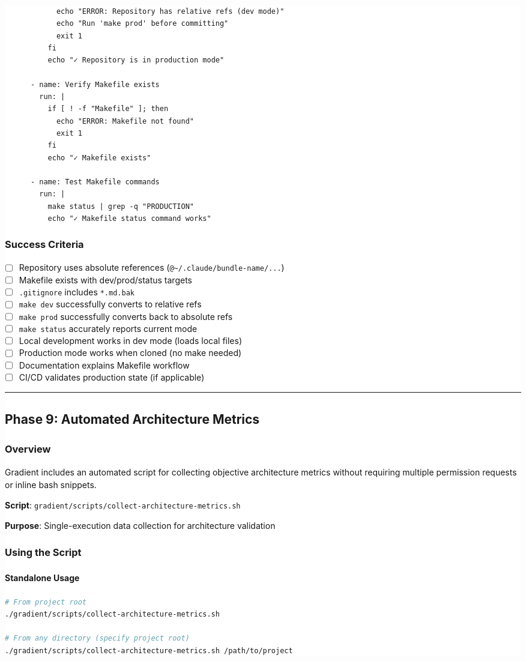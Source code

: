 ```
            echo "ERROR: Repository has relative refs (dev mode)"
            echo "Run 'make prod' before committing"
            exit 1
          fi
          echo "✓ Repository is in production mode"

      - name: Verify Makefile exists
        run: |
          if [ ! -f "Makefile" ]; then
            echo "ERROR: Makefile not found"
            exit 1
          fi
          echo "✓ Makefile exists"

      - name: Test Makefile commands
        run: |
          make status | grep -q "PRODUCTION"
          echo "✓ Makefile status command works"
```

### Success Criteria

- [ ] Repository uses absolute references (`@~/.claude/bundle-name/...`)
- [ ] Makefile exists with dev/prod/status targets
- [ ] `.gitignore` includes `*.md.bak`
- [ ] `make dev` successfully converts to relative refs
- [ ] `make prod` successfully converts back to absolute refs
- [ ] `make status` accurately reports current mode
- [ ] Local development works in dev mode (loads local files)
- [ ] Production mode works when cloned (no make needed)
- [ ] Documentation explains Makefile workflow
- [ ] CI/CD validates production state (if applicable)

---

## Phase 9: Automated Architecture Metrics

### Overview

Gradient includes an automated script for collecting objective architecture metrics without requiring multiple permission requests or inline bash snippets.

**Script**: `gradient/scripts/collect-architecture-metrics.sh`

**Purpose**: Single-execution data collection for architecture validation

### Using the Script

#### Standalone Usage

```bash
# From project root
./gradient/scripts/collect-architecture-metrics.sh

# From any directory (specify project root)
./gradient/scripts/collect-architecture-metrics.sh /path/to/project
```
